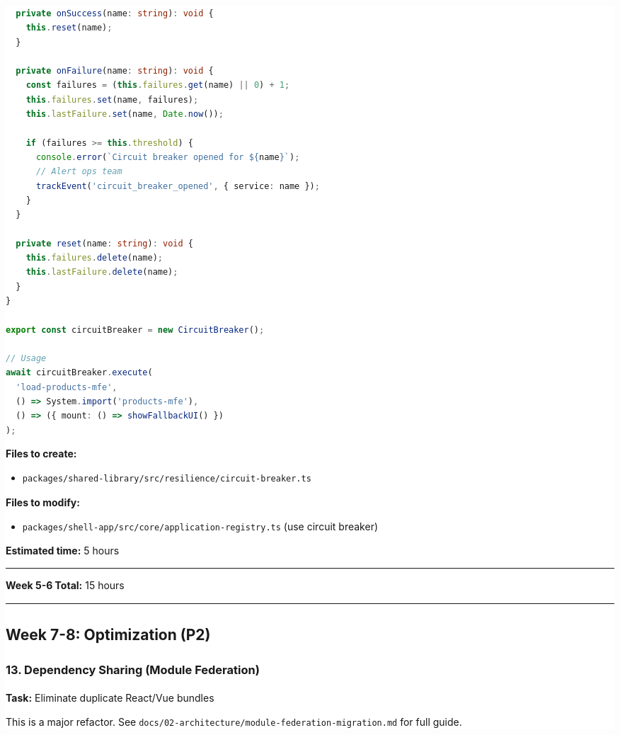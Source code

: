 ```typescript
  private onSuccess(name: string): void {
    this.reset(name);
  }
  
  private onFailure(name: string): void {
    const failures = (this.failures.get(name) || 0) + 1;
    this.failures.set(name, failures);
    this.lastFailure.set(name, Date.now());
    
    if (failures >= this.threshold) {
      console.error(`Circuit breaker opened for ${name}`);
      // Alert ops team
      trackEvent('circuit_breaker_opened', { service: name });
    }
  }
  
  private reset(name: string): void {
    this.failures.delete(name);
    this.lastFailure.delete(name);
  }
}

export const circuitBreaker = new CircuitBreaker();

// Usage
await circuitBreaker.execute(
  'load-products-mfe',
  () => System.import('products-mfe'),
  () => ({ mount: () => showFallbackUI() })
);
```

**Files to create:**
- `packages/shared-library/src/resilience/circuit-breaker.ts`

**Files to modify:**
- `packages/shell-app/src/core/application-registry.ts` (use circuit breaker)

**Estimated time:** 5 hours

---

**Week 5-6 Total:** 15 hours

---

## Week 7-8: Optimization (P2)

### 13. Dependency Sharing (Module Federation)

**Task:** Eliminate duplicate React/Vue bundles

This is a major refactor. See `docs/02-architecture/module-federation-migration.md` for full guide.
